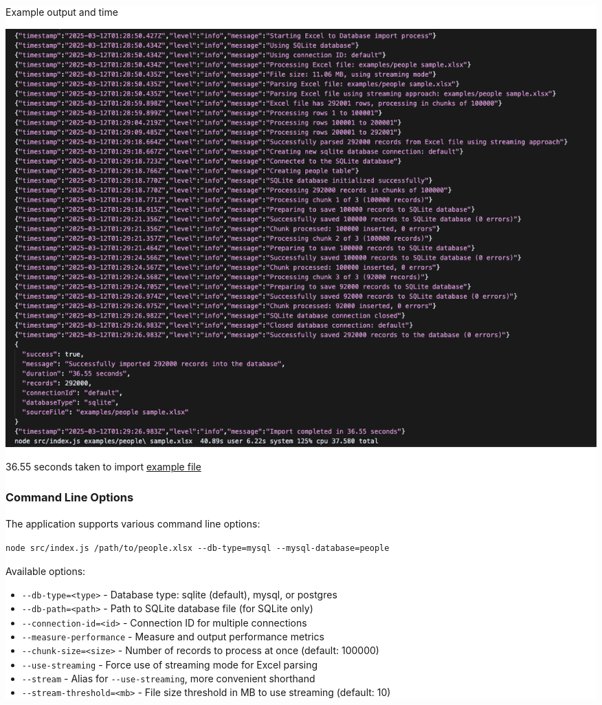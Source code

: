 Example output and time

![Example output](docs/example-output.png)

36.55 seconds taken to import [example file](examples/people%20sample.csv)

### Command Line Options

The application supports various command line options:

```
node src/index.js /path/to/people.xlsx --db-type=mysql --mysql-database=people
```

Available options:
- `--db-type=<type>` - Database type: sqlite (default), mysql, or postgres
- `--db-path=<path>` - Path to SQLite database file (for SQLite only)
- `--connection-id=<id>` - Connection ID for multiple connections
- `--measure-performance` - Measure and output performance metrics
- `--chunk-size=<size>` - Number of records to process at once (default: 100000)
- `--use-streaming` - Force use of streaming mode for Excel parsing
- `--stream` - Alias for `--use-streaming`, more convenient shorthand
- `--stream-threshold=<mb>` - File size threshold in MB to use streaming (default: 10)
